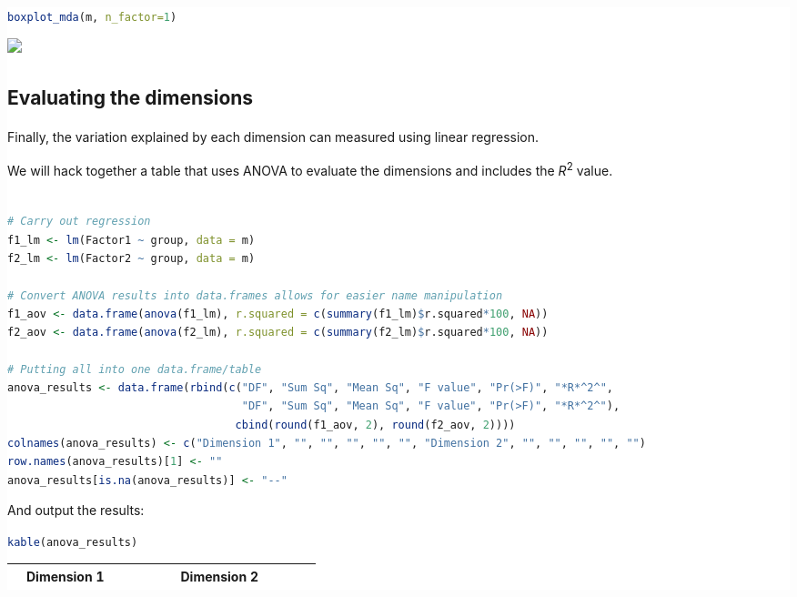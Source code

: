 ``` r
boxplot_mda(m, n_factor=1)
```

![](/Users/davidwestbrown/Desktop/cmu-textstat-docs/mda.biber/vignettes/mda_introduction_files/figure-gfm/boxplot_mda-1.png)

## Evaluating the dimensions

Finally, the variation explained by each dimension can measured using
linear regression.

We will hack together a table that uses ANOVA to evaluate the dimensions
and includes the *R*<sup>2</sup> value.

``` r

# Carry out regression
f1_lm <- lm(Factor1 ~ group, data = m)
f2_lm <- lm(Factor2 ~ group, data = m)

# Convert ANOVA results into data.frames allows for easier name manipulation
f1_aov <- data.frame(anova(f1_lm), r.squared = c(summary(f1_lm)$r.squared*100, NA))
f2_aov <- data.frame(anova(f2_lm), r.squared = c(summary(f2_lm)$r.squared*100, NA))

# Putting all into one data.frame/table
anova_results <- data.frame(rbind(c("DF", "Sum Sq", "Mean Sq", "F value", "Pr(>F)", "*R*^2^", 
                                    "DF", "Sum Sq", "Mean Sq", "F value", "Pr(>F)", "*R*^2^"), 
                                   cbind(round(f1_aov, 2), round(f2_aov, 2)))) 
colnames(anova_results) <- c("Dimension 1", "", "", "", "", "", "Dimension 2", "", "", "", "", "")
row.names(anova_results)[1] <- ""
anova_results[is.na(anova_results)] <- "--"
```

And output the results:

``` r
kable(anova_results)
```

<table>
<thead>
<tr>
<th style="text-align:left;">
</th>
<th style="text-align:left;">
Dimension 1
</th>
<th style="text-align:left;">
</th>
<th style="text-align:left;">
</th>
<th style="text-align:left;">
</th>
<th style="text-align:left;">
</th>
<th style="text-align:left;">
</th>
<th style="text-align:left;">
Dimension 2
</th>
<th style="text-align:left;">
</th>
<th style="text-align:left;">
</th>
<th style="text-align:left;">
</th>
<th style="text-align:left;">